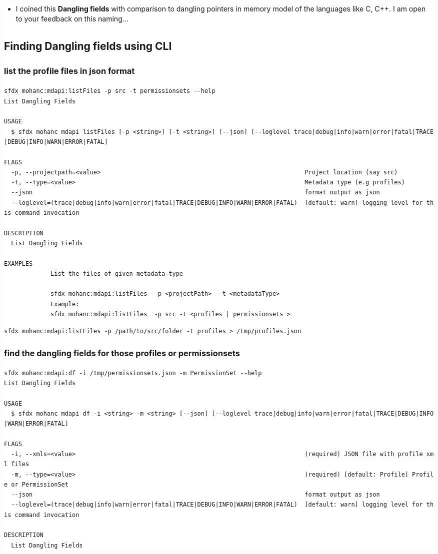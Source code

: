 - I coined this **Dangling fields** with comparison to dangling pointers in memory model of the languages like C, C++. I am open to your feedback on this naming...


## Finding Dangling fields using CLI

### list the profile files in json format

```
sfdx mohanc:mdapi:listFiles -p src -t permissionsets --help 
List Dangling Fields

USAGE
  $ sfdx mohanc mdapi listFiles [-p <string>] [-t <string>] [--json] [--loglevel trace|debug|info|warn|error|fatal|TRACE|DEBUG|INFO|WARN|ERROR|FATAL]

FLAGS
  -p, --projectpath=<value>                                                         Project location (say src)
  -t, --type=<value>                                                                Metadata type (e.g profiles)
  --json                                                                            format output as json
  --loglevel=(trace|debug|info|warn|error|fatal|TRACE|DEBUG|INFO|WARN|ERROR|FATAL)  [default: warn] logging level for this command invocation

DESCRIPTION
  List Dangling Fields

EXAMPLES
             List the files of given metadata type 
           
             sfdx mohanc:mdapi:listFiles  -p <projectPath>  -t <metadataType>
             Example:
             sfdx mohanc:mdapi:listFiles  -p src -t <profiles | permissionsets >
```

```
sfdx mohanc:mdapi:listFiles -p /path/to/src/folder -t profiles > /tmp/profiles.json
```

### find the dangling fields for those profiles or permissionsets

```
sfdx mohanc:mdapi:df -i /tmp/permissionsets.json -m PermissionSet --help           
List Dangling Fields

USAGE
  $ sfdx mohanc mdapi df -i <string> -m <string> [--json] [--loglevel trace|debug|info|warn|error|fatal|TRACE|DEBUG|INFO|WARN|ERROR|FATAL]

FLAGS
  -i, --xmls=<value>                                                                (required) JSON file with profile xml files
  -m, --type=<value>                                                                (required) [default: Profile] Profile or PermissionSet
  --json                                                                            format output as json
  --loglevel=(trace|debug|info|warn|error|fatal|TRACE|DEBUG|INFO|WARN|ERROR|FATAL)  [default: warn] logging level for this command invocation

DESCRIPTION
  List Dangling Fields

```